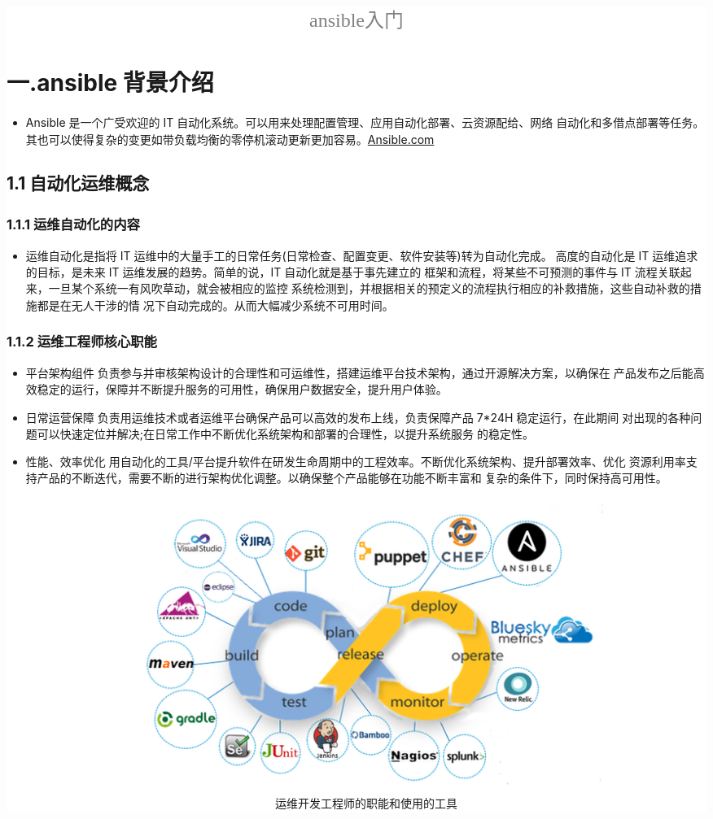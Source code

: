 <center><font face="幼圆" size="5" color="grey">ansible入门</center></font>

# 一.ansible 背景介绍

- Ansible 是一个广受欢迎的 IT 自动化系统。可以用来处理配置管理、应用自动化部署、云资源配给、网络
  自动化和多借点部署等任务。其也可以使得复杂的变更如带负载均衡的零停机滚动更新更加容易。[Ansible.com](https://ansible.com/)

## 1.1 自动化运维概念

### 1.1.1 运维自动化的内容

- 运维自动化是指将 IT 运维中的大量手工的日常任务(日常检查、配置变更、软件安装等)转为自动化完成。
  高度的自动化是 IT 运维追求的目标，是未来 IT 运维发展的趋势。简单的说，IT 自动化就是基于事先建立的
  框架和流程，将某些不可预测的事件与 IT 流程关联起来，一旦某个系统一有风吹草动，就会被相应的监控
  系统检测到，并根据相关的预定义的流程执行相应的补救措施，这些自动补救的措施都是在无人干涉的情
  况下自动完成的。从而大幅减少系统不可用时间。

### 1.1.2 运维工程师核心职能

- 平台架构组件
  负责参与并审核架构设计的合理性和可运维性，搭建运维平台技术架构，通过开源解决方案，以确保在
  产品发布之后能高效稳定的运行，保障并不断提升服务的可用性，确保用户数据安全，提升用户体验。

- 日常运营保障
  负责用运维技术或者运维平台确保产品可以高效的发布上线，负责保障产品 7\*24H 稳定运行，在此期间
  对出现的各种问题可以快速定位并解决;在日常工作中不断优化系统架构和部署的合理性，以提升系统服务
  的稳定性。

- 性能、效率优化
  用自动化的工具/平台提升软件在研发生命周期中的工程效率。不断优化系统架构、提升部署效率、优化
  资源利用率支持产品的不断迭代，需要不断的进行架构优化调整。以确保整个产品能够在功能不断丰富和
  复杂的条件下，同时保持高可用性。

    <div align="center">
    <img src="png/devops.png" height="360" width="590" >
    </div>
  <center><font face="黑体">运维开发工程师的职能和使用的工具</font></center>
